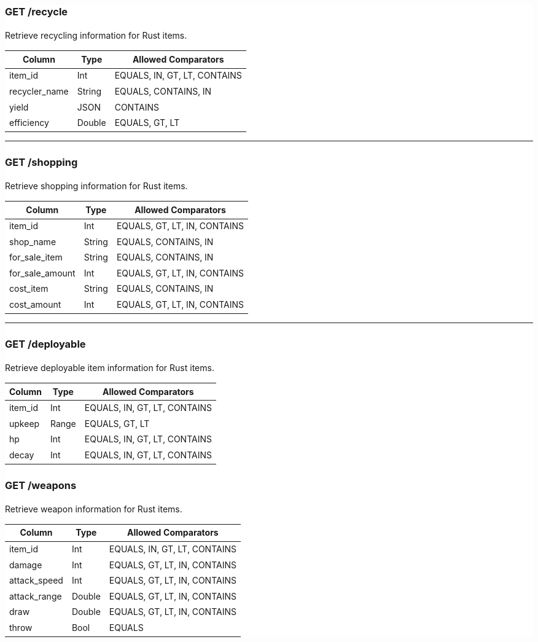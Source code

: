 
### GET /recycle

Retrieve recycling information for Rust items.

| Column         | Type   | Allowed Comparators                |
|----------------|--------|------------------------------------|
| item_id        | Int    | EQUALS, IN, GT, LT, CONTAINS       |
| recycler_name  | String | EQUALS, CONTAINS, IN               |
| yield          | JSON   | CONTAINS                           |
| efficiency     | Double  | EQUALS, GT, LT                    |

---

### GET /shopping

Retrieve shopping information for Rust items.

| Column         | Type   | Allowed Comparators           |
|----------------|--------|-------------------------------|
| item_id        | Int    | EQUALS, GT, LT, IN, CONTAINS  |
| shop_name      | String | EQUALS, CONTAINS, IN          |
| for_sale_item  | String | EQUALS, CONTAINS, IN          |
| for_sale_amount| Int    | EQUALS, GT, LT, IN, CONTAINS  |
| cost_item      | String | EQUALS, CONTAINS, IN          |
| cost_amount    | Int    | EQUALS, GT, LT, IN, CONTAINS  |

---

### GET /deployable

Retrieve deployable item information for Rust items.

| Column       | Type   | Allowed Comparators              |
|--------------|--------|----------------------------------|
| item_id      | Int    | EQUALS, IN, GT, LT, CONTAINS     |
| upkeep       | Range  | EQUALS, GT, LT                   |
| hp           | Int    | EQUALS, IN, GT, LT, CONTAINS     |
| decay        | Int    | EQUALS, IN, GT, LT, CONTAINS     |

### GET /weapons

Retrieve weapon information for Rust items.

| Column       | Type   | Allowed Comparators              |
|--------------|--------|----------------------------------|
| item_id      | Int    | EQUALS, IN, GT, LT, CONTAINS     |
| damage       | Int    | EQUALS, GT, LT, IN, CONTAINS     |
| attack_speed | Int    | EQUALS, GT, LT, IN, CONTAINS     |
| attack_range | Double | EQUALS, GT, LT, IN, CONTAINS     |
| draw         | Double | EQUALS, GT, LT, IN, CONTAINS     |
| throw        | Bool   | EQUALS                           |